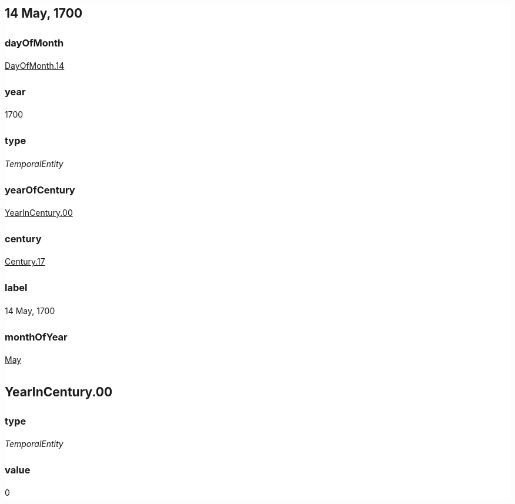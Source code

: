 ## 14 May, 1700

### dayOfMonth


[DayOfMonth.14](#DayOfMonth.14)

### year


1700

### type


*TemporalEntity*

### yearOfCentury


[YearInCentury.00](#YearInCentury.00)

### century


[Century.17](#Century.17)

### label


14 May, 1700

### monthOfYear


[May](#May)

## YearInCentury.00

### type


*TemporalEntity*

### value


0
